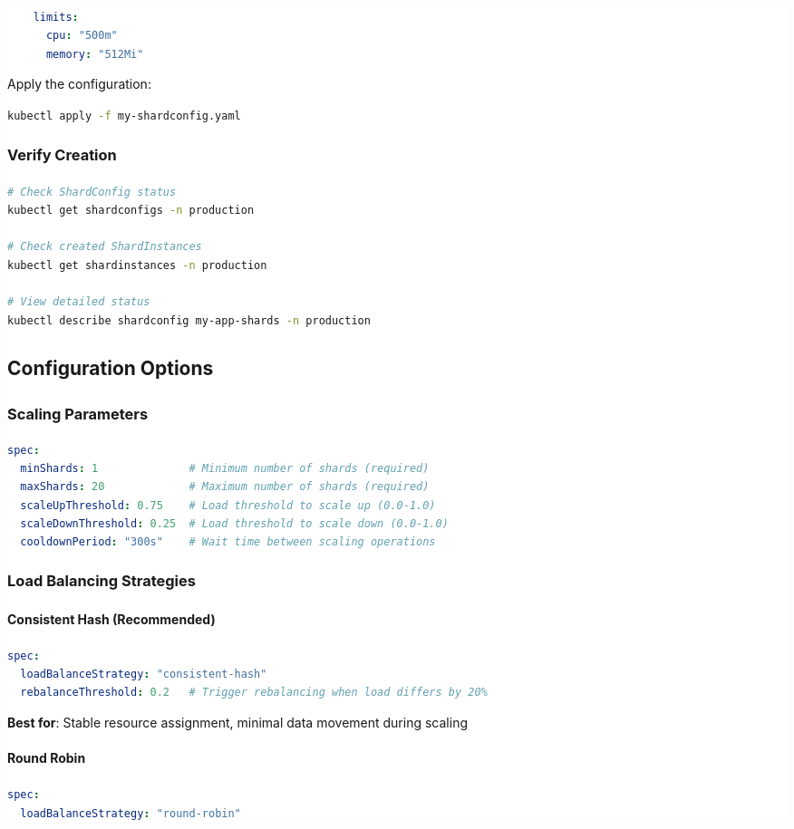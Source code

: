 ```yaml
    limits:
      cpu: "500m"
      memory: "512Mi"
```

Apply the configuration:

```bash
kubectl apply -f my-shardconfig.yaml
```

### Verify Creation

```bash
# Check ShardConfig status
kubectl get shardconfigs -n production

# Check created ShardInstances
kubectl get shardinstances -n production

# View detailed status
kubectl describe shardconfig my-app-shards -n production
```

## Configuration Options

### Scaling Parameters

```yaml
spec:
  minShards: 1              # Minimum number of shards (required)
  maxShards: 20             # Maximum number of shards (required)
  scaleUpThreshold: 0.75    # Load threshold to scale up (0.0-1.0)
  scaleDownThreshold: 0.25  # Load threshold to scale down (0.0-1.0)
  cooldownPeriod: "300s"    # Wait time between scaling operations
```

### Load Balancing Strategies

#### Consistent Hash (Recommended)
```yaml
spec:
  loadBalanceStrategy: "consistent-hash"
  rebalanceThreshold: 0.2   # Trigger rebalancing when load differs by 20%
```

**Best for**: Stable resource assignment, minimal data movement during scaling

#### Round Robin
```yaml
spec:
  loadBalanceStrategy: "round-robin"
```
